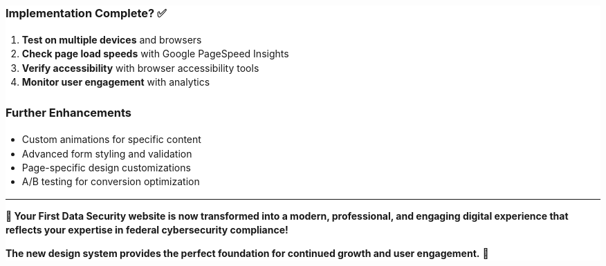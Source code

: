 ### **Implementation Complete?** ✅
1. **Test on multiple devices** and browsers
2. **Check page load speeds** with Google PageSpeed Insights
3. **Verify accessibility** with browser accessibility tools
4. **Monitor user engagement** with analytics

### **Further Enhancements**
- Custom animations for specific content
- Advanced form styling and validation
- Page-specific design customizations
- A/B testing for conversion optimization

---

**🎨 Your First Data Security website is now transformed into a modern, professional, and engaging digital experience that reflects your expertise in federal cybersecurity compliance!** 

**The new design system provides the perfect foundation for continued growth and user engagement.** 🚀